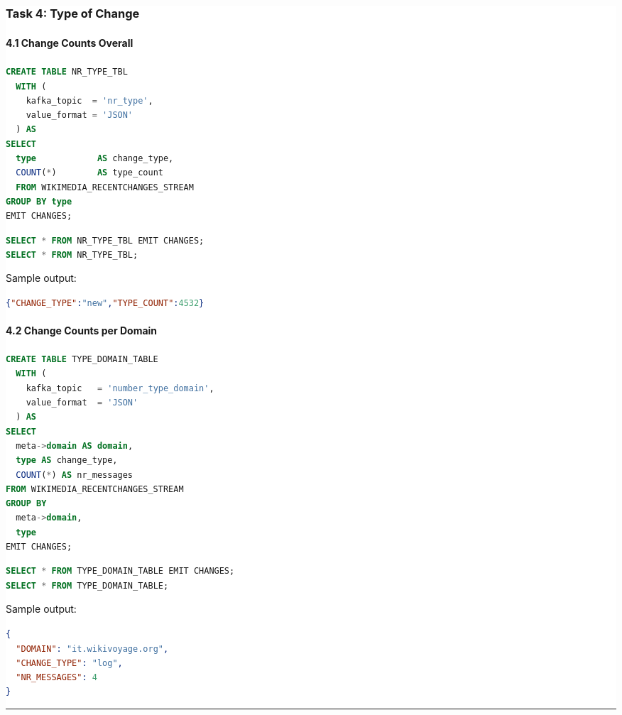 
### Task 4: Type of Change

#### 4.1 Change Counts Overall

```sql
CREATE TABLE NR_TYPE_TBL
  WITH (
    kafka_topic  = 'nr_type',
    value_format = 'JSON'
  ) AS
SELECT
  type            AS change_type,
  COUNT(*)        AS type_count
  FROM WIKIMEDIA_RECENTCHANGES_STREAM
GROUP BY type
EMIT CHANGES;
```

```sql
SELECT * FROM NR_TYPE_TBL EMIT CHANGES;
SELECT * FROM NR_TYPE_TBL;
```

Sample output:

```json
{"CHANGE_TYPE":"new","TYPE_COUNT":4532}
```

#### 4.2 Change Counts per Domain

```sql
CREATE TABLE TYPE_DOMAIN_TABLE
  WITH (
    kafka_topic   = 'number_type_domain',
    value_format  = 'JSON'
  ) AS
SELECT
  meta->domain AS domain,
  type AS change_type,
  COUNT(*) AS nr_messages
FROM WIKIMEDIA_RECENTCHANGES_STREAM
GROUP BY
  meta->domain,
  type
EMIT CHANGES;
```

```sql
SELECT * FROM TYPE_DOMAIN_TABLE EMIT CHANGES;
SELECT * FROM TYPE_DOMAIN_TABLE;
```

Sample output:

```json
{
  "DOMAIN": "it.wikivoyage.org",
  "CHANGE_TYPE": "log",
  "NR_MESSAGES": 4
}
```

---